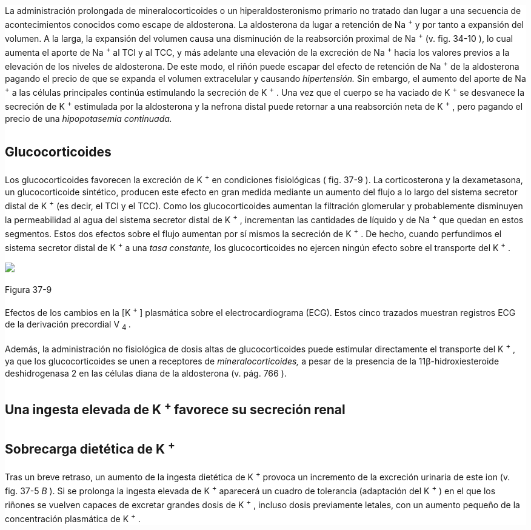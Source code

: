 La administración prolongada de mineralocorticoides o un hiperaldosteronismo primario no tratado dan lugar a una secuencia de acontecimientos conocidos como escape de aldosterona. La aldosterona da lugar a retención de Na <sup>+</sup> y por tanto a expansión del volumen. A la larga, la expansión del volumen causa una disminución de la reabsorción proximal de Na <sup>+</sup> (v. fig. 34-10 ), lo cual aumenta el aporte de Na <sup>+</sup> al TCI y al TCC, y más adelante una elevación de la excreción de Na <sup>+</sup> hacia los valores previos a la elevación de los niveles de aldosterona. De este modo, el riñón puede escapar del efecto de retención de Na <sup>+</sup> de la aldosterona pagando el precio de que se expanda el volumen extracelular y causando _hipertensión._ Sin embargo, el aumento del aporte de Na <sup>+</sup> a las células principales continúa estimulando la secreción de K <sup>+</sup> . Una vez que el cuerpo se ha vaciado de K <sup>+</sup> se desvanece la secreción de K <sup>+</sup> estimulada por la aldosterona y la nefrona distal puede retornar a una reabsorción neta de K <sup>+</sup> , pero pagando el precio de una _hipopotasemia continuada._

## Glucocorticoides

Los glucocorticoides favorecen la excreción de K <sup>+</sup> en condiciones fisiológicas ( fig. 37-9 ). La corticosterona y la dexametasona, un glucocorticoide sintético, producen este efecto en gran medida mediante un aumento del flujo a lo largo del sistema secretor distal de K <sup>+</sup> (es decir, el TCI y el TCC). Como los glucocorticoides aumentan la filtración glomerular y probablemente disminuyen la permeabilidad al agua del sistema secretor distal de K <sup>+</sup> , incrementan las cantidades de líquido y de Na <sup>+</sup> que quedan en estos segmentos. Estos dos efectos sobre el flujo aumentan por sí mismos la secreción de K <sup>+</sup> . De hecho, cuando perfundimos el sistema secretor distal de K <sup>+</sup> a una _tasa constante,_ los glucocorticoides no ejercen ningún efecto sobre el transporte del K <sup>+</sup> .

![](https://www.clinicalkey.com/student/api/content/imageByEntitlement/3-s2.0-B9788491131250000375-f37-09-9788491131250)

Figura 37-9

Efectos de los cambios en la [K <sup>+ </sup> ] plasmática sobre el electrocardiograma (ECG). Estos cinco trazados muestran registros ECG de la derivación precordial V <sub>4 </sub> .

Además, la administración no fisiológica de dosis altas de glucocorticoides puede estimular directamente el transporte del K <sup>+</sup> , ya que los glucocorticoides se unen a receptores de _mineralocorticoides,_ a pesar de la presencia de la 11β-hidroxiesteroide deshidrogenasa 2 en las células diana de la aldosterona (v. pág. 766 ).

## Una ingesta elevada de K <sup>+ </sup> favorece su secreción renal

## Sobrecarga dietética de K <sup>+</sup>

Tras un breve retraso, un aumento de la ingesta dietética de K <sup>+</sup> provoca un incremento de la excreción urinaria de este ion (v. fig. 37-5 _B_ ). Si se prolonga la ingesta elevada de K <sup>+</sup> aparecerá un cuadro de tolerancia (adaptación del K <sup>+</sup> ) en el que los riñones se vuelven capaces de excretar grandes dosis de K <sup>+</sup> , incluso dosis previamente letales, con un aumento pequeño de la concentración plasmática de K <sup>+</sup> .

